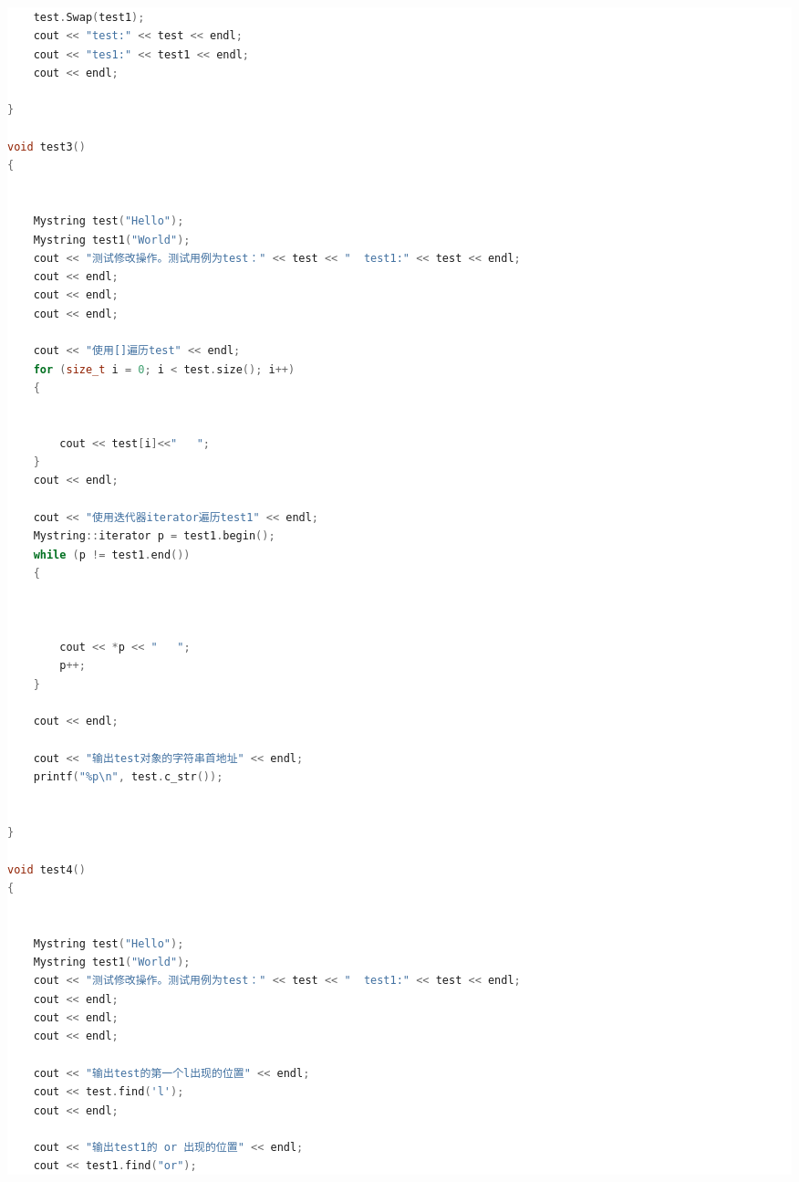 ```cpp
	test.Swap(test1);
	cout << "test:" << test << endl;
	cout << "tes1:" << test1 << endl;
	cout << endl;

}

void test3()
{
            
            
	Mystring test("Hello");
	Mystring test1("World");
	cout << "测试修改操作。测试用例为test：" << test << "  test1:" << test << endl;
	cout << endl;
	cout << endl;
	cout << endl;

	cout << "使用[]遍历test" << endl;
	for (size_t i = 0; i < test.size(); i++)
	{
            
            
		cout << test[i]<<"   ";
	}
	cout << endl;

	cout << "使用迭代器iterator遍历test1" << endl;
	Mystring::iterator p = test1.begin();
	while (p != test1.end())
	{
            
            

		cout << *p << "   ";
		p++;
	}

	cout << endl;

	cout << "输出test对象的字符串首地址" << endl;
	printf("%p\n", test.c_str());


}

void test4()
{
            
            
	Mystring test("Hello");
	Mystring test1("World");
	cout << "测试修改操作。测试用例为test：" << test << "  test1:" << test << endl;
	cout << endl;
	cout << endl;
	cout << endl;

	cout << "输出test的第一个l出现的位置" << endl;
	cout << test.find('l');
	cout << endl;

	cout << "输出test1的 or 出现的位置" << endl;
	cout << test1.find("or");
```
